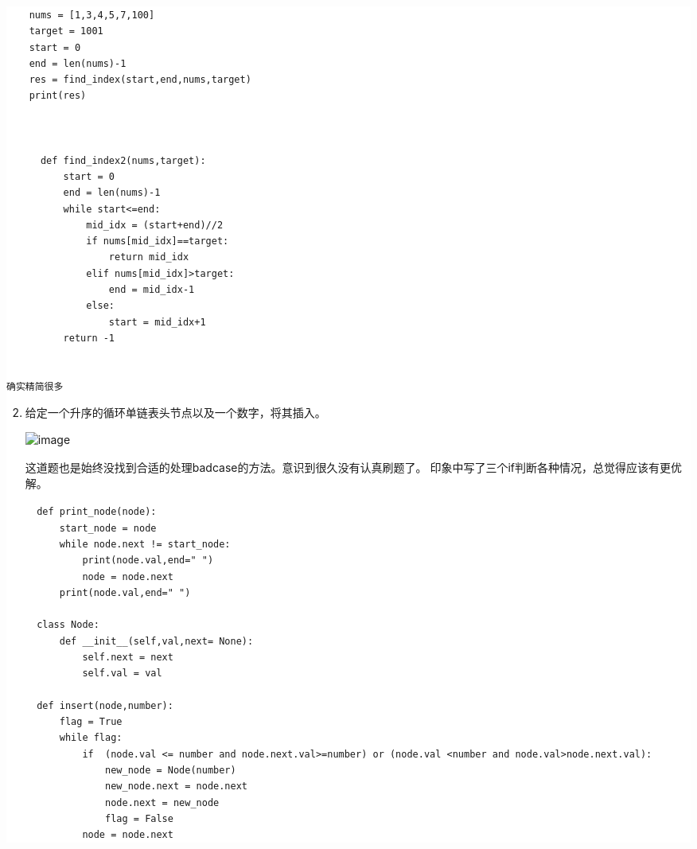 
        nums = [1,3,4,5,7,100]
        target = 1001
        start = 0
        end = len(nums)-1
        res = find_index(start,end,nums,target)
        print(res)
   
   
   
          def find_index2(nums,target):
              start = 0
              end = len(nums)-1
              while start<=end:
                  mid_idx = (start+end)//2
                  if nums[mid_idx]==target:
                      return mid_idx
                  elif nums[mid_idx]>target:
                      end = mid_idx-1
                  else:
                      start = mid_idx+1
              return -1
   

    确实精简很多
    
    
    
    
    
 2. 给定一个升序的循环单链表头节点以及一个数字，将其插入。

    ![image](https://user-images.githubusercontent.com/31475416/162675877-2aa4a1eb-e409-49a8-a9f9-53e55e08c6cf.png)
    
    这道题也是始终没找到合适的处理badcase的方法。意识到很久没有认真刷题了。
    印象中写了三个if判断各种情况，总觉得应该有更优解。
    
    
   
          def print_node(node):
              start_node = node
              while node.next != start_node:
                  print(node.val,end=" ")
                  node = node.next
              print(node.val,end=" ")

          class Node:
              def __init__(self,val,next= None):
                  self.next = next
                  self.val = val

          def insert(node,number):
              flag = True
              while flag:
                  if  (node.val <= number and node.next.val>=number) or (node.val <number and node.val>node.next.val):
                      new_node = Node(number)
                      new_node.next = node.next
                      node.next = new_node
                      flag = False
                  node = node.next

